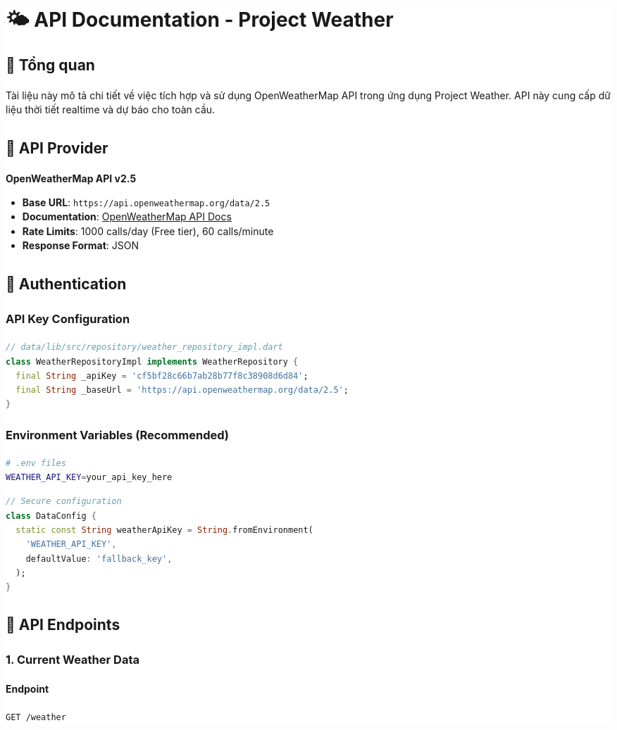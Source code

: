 # 🌤️ API Documentation - Project Weather

## 📖 Tổng quan

Tài liệu này mô tả chi tiết về việc tích hợp và sử dụng OpenWeatherMap API trong ứng dụng Project Weather. API này cung cấp dữ liệu thời tiết realtime và dự báo cho toàn cầu.

## 🔗 API Provider

**OpenWeatherMap API v2.5**
- **Base URL**: `https://api.openweathermap.org/data/2.5`
- **Documentation**: [OpenWeatherMap API Docs](https://openweathermap.org/api)
- **Rate Limits**: 1000 calls/day (Free tier), 60 calls/minute
- **Response Format**: JSON

## 🔑 Authentication

### API Key Configuration

```dart
// data/lib/src/repository/weather_repository_impl.dart
class WeatherRepositoryImpl implements WeatherRepository {
  final String _apiKey = 'cf5bf28c66b7ab28b77f8c38908d6d84';
  final String _baseUrl = 'https://api.openweathermap.org/data/2.5';
}
```

### Environment Variables (Recommended)

```bash
# .env files
WEATHER_API_KEY=your_api_key_here
```

```dart
// Secure configuration
class DataConfig {
  static const String weatherApiKey = String.fromEnvironment(
    'WEATHER_API_KEY',
    defaultValue: 'fallback_key',
  );
}
```

## 📡 API Endpoints

### 1. Current Weather Data

#### Endpoint
```
GET /weather
```
